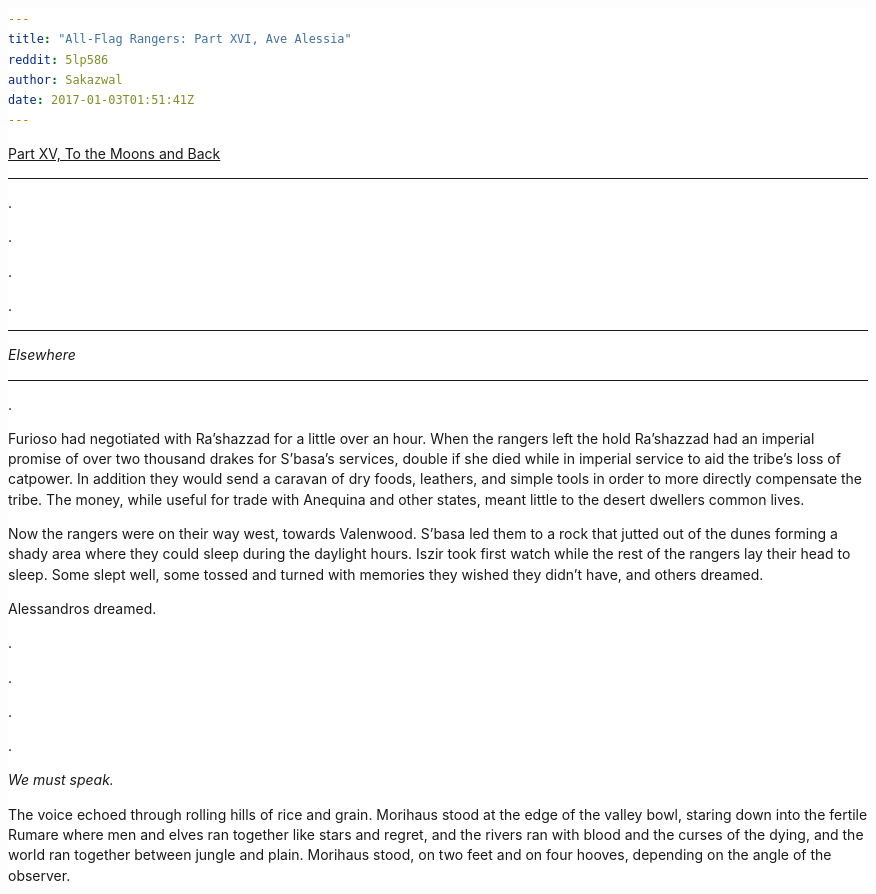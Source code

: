 ```yaml
---
title: "All-Flag Rangers: Part XVI, Ave Alessia"
reddit: 5lp586
author: Sakazwal
date: 2017-01-03T01:51:41Z
---
```


[Part XV, To the Moons and Back](https://www.reddit.com/r/teslore/comments/5koqvt/allflag_rangers_part_xv_to_the_moons_and_back/?utm_content=title&amp;utm_medium=user&amp;utm_source=reddit&amp;utm_name=frontpage)
______________________

.

.

.

.

__________________

*Elsewhere*

____________________

.

Furioso had negotiated with Ra’shazzad for a little over an hour. When the rangers left the hold Ra’shazzad had an imperial promise of over two thousand drakes for S’basa’s services, double if she died while in imperial service to aid the tribe’s loss of catpower. In addition they would send a caravan of dry foods, leathers, and simple tools in order to more directly compensate the tribe. The money, while useful for trade with Anequina and other states, meant little to the desert dwellers common lives.
 
Now the rangers were on their way west, towards Valenwood. S’basa led them to a rock that jutted out of the dunes forming a shady area where they could sleep during the daylight hours. Iszir took first watch while the rest of the rangers lay their head to sleep. Some slept well, some tossed and turned with memories they wished they didn’t have, and others dreamed.

Alessandros dreamed.

.

.

.

.

*We must speak.*

The voice echoed through rolling hills of rice and grain. Morihaus stood at the edge of the valley bowl, staring down into the fertile Rumare where men and elves ran together like stars and regret, and the rivers ran with blood and the curses of the dying, and the world ran together between jungle and plain. Morihaus stood, on two feet and on four hooves, depending on the angle of the observer.
